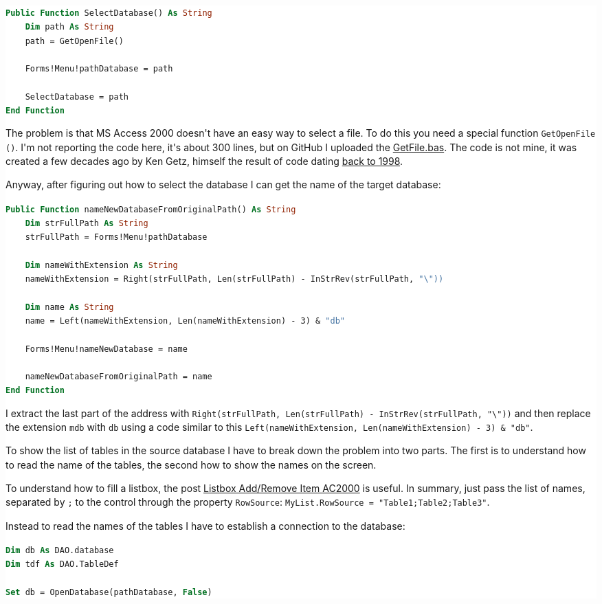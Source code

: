 ```vb
Public Function SelectDatabase() As String
    Dim path As String
    path = GetOpenFile()

    Forms!Menu!pathDatabase = path

    SelectDatabase = path
End Function
```

The problem is that MS Access 2000 doesn't have an easy way to select a file. To do this you need a special function `GetOpenFile()`. I'm not reporting the code here, it's about 300 lines, but on GitHub I uploaded the [GetFile.bas](https://github.com/el3um4s/how-to-export-mdb-to-sqlite-3/blob/main/src/GetFile.bas). The code is not mine, it was created a few decades ago by Ken Getz, himself the result of code dating [back to 1998](http://vbnet.mvps.org/index.html?code/callback/browsecallback.htm).

Anyway, after figuring out how to select the database I can get the name of the target database:

```vb
Public Function nameNewDatabaseFromOriginalPath() As String
    Dim strFullPath As String
    strFullPath = Forms!Menu!pathDatabase

    Dim nameWithExtension As String
    nameWithExtension = Right(strFullPath, Len(strFullPath) - InStrRev(strFullPath, "\"))

    Dim name As String
    name = Left(nameWithExtension, Len(nameWithExtension) - 3) & "db"

    Forms!Menu!nameNewDatabase = name

    nameNewDatabaseFromOriginalPath = name
End Function
```

I extract the last part of the address with `Right(strFullPath, Len(strFullPath) - InStrRev(strFullPath, "\"))` and then replace the extension `mdb` with `db` using a code similar to this `Left(nameWithExtension, Len(nameWithExtension) - 3) & "db"`.

To show the list of tables in the source database I have to break down the problem into two parts. The first is to understand how to read the name of the tables, the second how to show the names on the screen.

To understand how to fill a listbox, the post [Listbox Add/Remove Item AC2000](https://www.599cd.com/tips/access/listbox-additem-2000/) is useful. In summary, just pass the list of names, separated by `;` to the control through the property `RowSource`: `MyList.RowSource = "Table1;Table2;Table3"`.

Instead to read the names of the tables I have to establish a connection to the database:

```vb
Dim db As DAO.database
Dim tdf As DAO.TableDef

Set db = OpenDatabase(pathDatabase, False)
```
